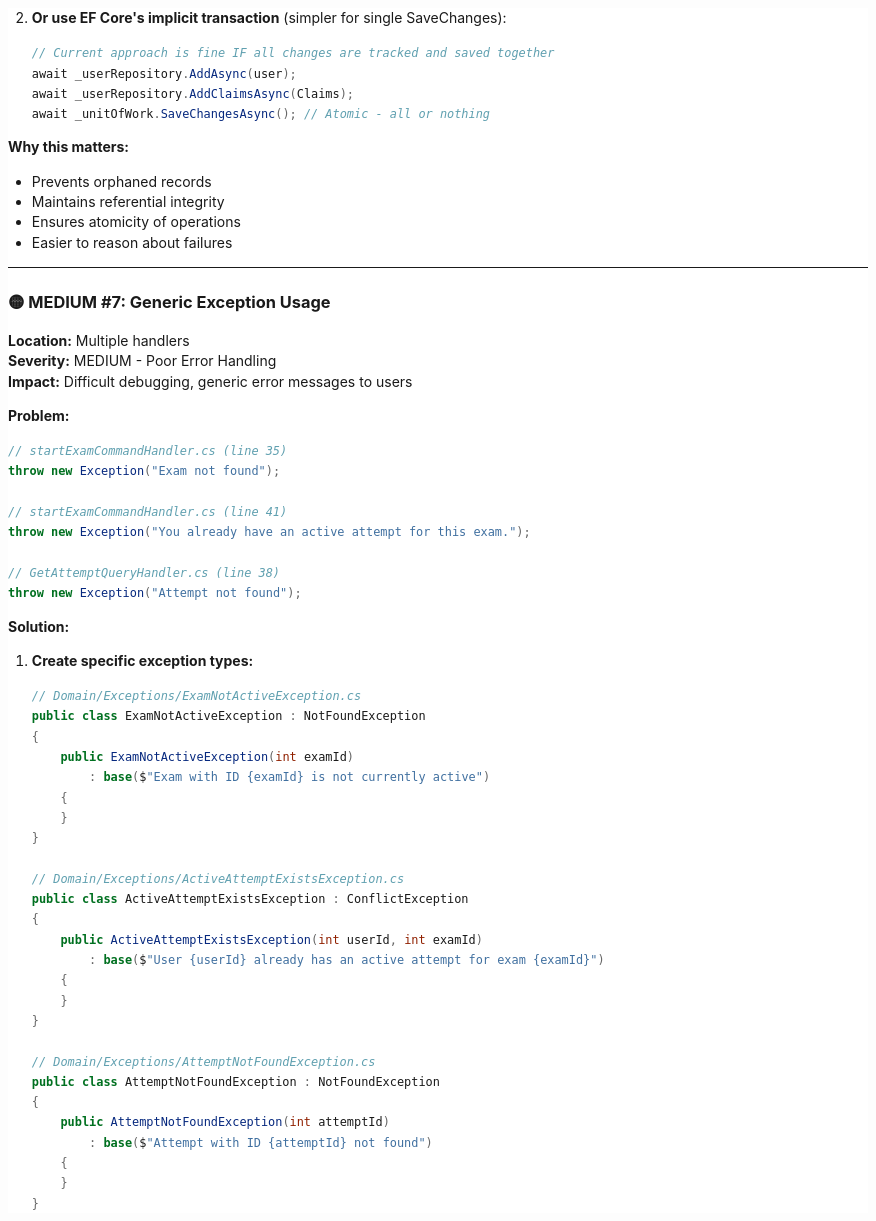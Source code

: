 2. **Or use EF Core's implicit transaction** (simpler for single SaveChanges):
   ```csharp
   // Current approach is fine IF all changes are tracked and saved together
   await _userRepository.AddAsync(user);
   await _userRepository.AddClaimsAsync(Claims);
   await _unitOfWork.SaveChangesAsync(); // Atomic - all or nothing
   ```

**Why this matters:**
- Prevents orphaned records
- Maintains referential integrity
- Ensures atomicity of operations
- Easier to reason about failures

---

### 🟡 MEDIUM #7: Generic Exception Usage
**Location:** Multiple handlers  
**Severity:** MEDIUM - Poor Error Handling  
**Impact:** Difficult debugging, generic error messages to users

**Problem:**
```csharp
// startExamCommandHandler.cs (line 35)
throw new Exception("Exam not found");

// startExamCommandHandler.cs (line 41)
throw new Exception("You already have an active attempt for this exam.");

// GetAttemptQueryHandler.cs (line 38)
throw new Exception("Attempt not found");
```

**Solution:**

1. **Create specific exception types:**
   ```csharp
   // Domain/Exceptions/ExamNotActiveException.cs
   public class ExamNotActiveException : NotFoundException
   {
       public ExamNotActiveException(int examId) 
           : base($"Exam with ID {examId} is not currently active")
       {
       }
   }
   
   // Domain/Exceptions/ActiveAttemptExistsException.cs
   public class ActiveAttemptExistsException : ConflictException
   {
       public ActiveAttemptExistsException(int userId, int examId)
           : base($"User {userId} already has an active attempt for exam {examId}")
       {
       }
   }
   
   // Domain/Exceptions/AttemptNotFoundException.cs
   public class AttemptNotFoundException : NotFoundException
   {
       public AttemptNotFoundException(int attemptId)
           : base($"Attempt with ID {attemptId} not found")
       {
       }
   }
   ```

